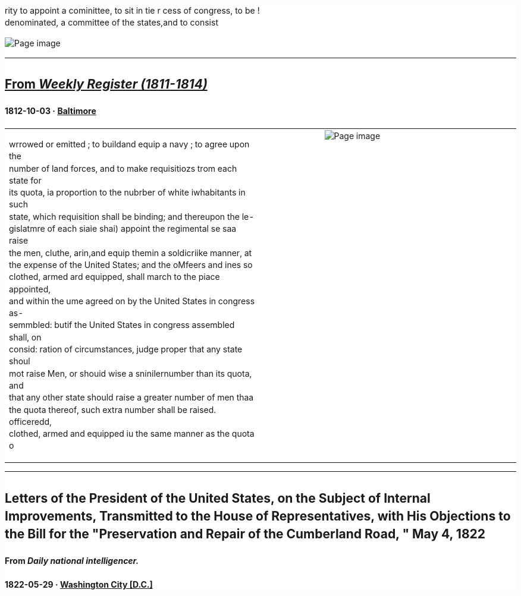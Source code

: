   
rity to appoint a cominittee, to sit in tie r cess of congress, to be !  
denominated, a committee of the states,and to consist
</td><td style="width: 50%; max-height: 75%; margin: auto; display: block;">
<img alt="Page image" src="https://iiif.archive.org/image/iiif/2/sim_niles-national-register_1812-10-03_3_57%2Fsim_niles-national-register_1812-10-03_3_57_jp2.zip%2Fsim_niles-national-register_1812-10-03_3_57_jp2%2Fsim_niles-national-register_1812-10-03_3_57_0001.jp2/pct:13.223140495867769,41.006984866123396,75.66574839302112,12.441792782305006/600,/0/default.jpg"/>
</td>
</tr></table>

---

## [From _Weekly Register (1811-1814)_](https://archive.org/details/sim_niles-national-register_1812-10-03_3_57/page/n1/mode/1up?view=theater)

#### 1812-10-03 &middot; [Baltimore](http://dbpedia.org/resource/Baltimore)

<table style="width: 100%;"><tr><td style="width: 50%">

  
wrrowed or emitted ; to buildand equip a navy ; to agree upon the  
number of land forces, and to make requisitiozs trom each state for  
its quota, ia proportion to the nubrber of white iwhabitants in such  
state, which requisition shall be binding; and thereupon the le-  
gislatmre of each siaie shai) appoint the regimental se saa raise  
the men, cluthe, arin,and equip themin a soldicriike manner, at  
the expense of the United States; and the oMfeers and ines so  
clothed, armed ard equipped, shall march to the piace appointed,  
and within the ume agreed on by the United States in congress as-  
semmbled: butif the United States in congress assembled shall, on  
consid: ration of circumstances, judge proper that any state shoul  
mot raise Men, or shouid wise a sninilernumber than its quota, and  
that any other state should raise a greater number of men thaa  
the quota thereof, such extra number shall be raised. officeredd,  
clothed, armed and equipped iu the same manner as the quota o
</td><td style="width: 50%; max-height: 75%; margin: auto; display: block;">
<img alt="Page image" src="https://iiif.archive.org/image/iiif/2/sim_niles-national-register_1812-10-03_3_57%2Fsim_niles-national-register_1812-10-03_3_57_jp2.zip%2Fsim_niles-national-register_1812-10-03_3_57_jp2%2Fsim_niles-national-register_1812-10-03_3_57_0001.jp2/pct:13.636363636363637,61.0302677532014,37.21303948576676,11.626891734575088/600,/0/default.jpg"/>
</td>
</tr></table>

---

## Letters of the President of the United States, on the Subject of Internal Improvements, Transmitted to the House of Representatives, with His Objections to the Bill for the "Preservation and Repair of the Cumberland Road, " May 4, 1822

#### From _Daily national intelligencer._

#### 1822-05-29 &middot; [Washington City [D.C.]](http://dbpedia.org/resource/Washington%2C_D.C.)
